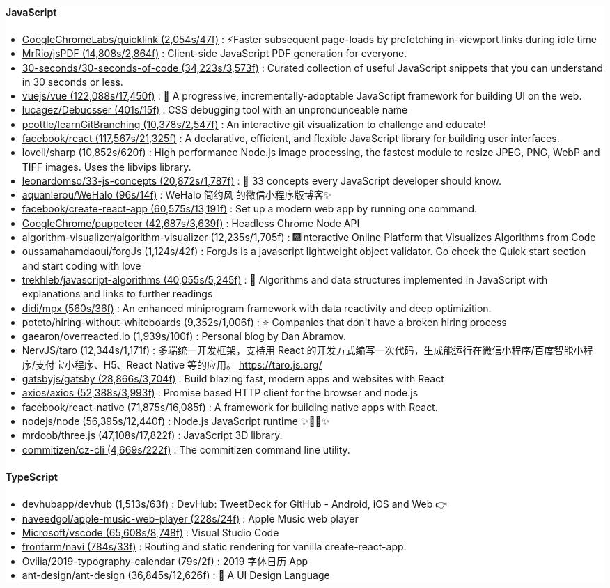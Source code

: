 #### JavaScript
* [GoogleChromeLabs/quicklink (2,054s/47f)](https://github.com/GoogleChromeLabs/quicklink) : ⚡️Faster subsequent page-loads by prefetching in-viewport links during idle time
* [MrRio/jsPDF (14,808s/2,864f)](https://github.com/MrRio/jsPDF) : Client-side JavaScript PDF generation for everyone.
* [30-seconds/30-seconds-of-code (34,223s/3,573f)](https://github.com/30-seconds/30-seconds-of-code) : Curated collection of useful JavaScript snippets that you can understand in 30 seconds or less.
* [vuejs/vue (122,088s/17,450f)](https://github.com/vuejs/vue) : 🖖 A progressive, incrementally-adoptable JavaScript framework for building UI on the web.
* [lucagez/Debucsser (401s/15f)](https://github.com/lucagez/Debucsser) : CSS debugging tool with an unpronounceable name
* [pcottle/learnGitBranching (10,378s/2,547f)](https://github.com/pcottle/learnGitBranching) : An interactive git visualization to challenge and educate!
* [facebook/react (117,567s/21,325f)](https://github.com/facebook/react) : A declarative, efficient, and flexible JavaScript library for building user interfaces.
* [lovell/sharp (10,852s/620f)](https://github.com/lovell/sharp) : High performance Node.js image processing, the fastest module to resize JPEG, PNG, WebP and TIFF images. Uses the libvips library.
* [leonardomso/33-js-concepts (20,872s/1,787f)](https://github.com/leonardomso/33-js-concepts) : 📜 33 concepts every JavaScript developer should know.
* [aquanlerou/WeHalo (96s/14f)](https://github.com/aquanlerou/WeHalo) : WeHalo 简约风 的微信小程序版博客✨
* [facebook/create-react-app (60,575s/13,191f)](https://github.com/facebook/create-react-app) : Set up a modern web app by running one command.
* [GoogleChrome/puppeteer (42,687s/3,639f)](https://github.com/GoogleChrome/puppeteer) : Headless Chrome Node API
* [algorithm-visualizer/algorithm-visualizer (12,235s/1,705f)](https://github.com/algorithm-visualizer/algorithm-visualizer) : 🎆Interactive Online Platform that Visualizes Algorithms from Code
* [oussamahamdaoui/forgJs (1,124s/42f)](https://github.com/oussamahamdaoui/forgJs) : ForgJs is a javascript lightweight object validator. Go check the Quick start section and start coding with love
* [trekhleb/javascript-algorithms (40,055s/5,245f)](https://github.com/trekhleb/javascript-algorithms) : 📝 Algorithms and data structures implemented in JavaScript with explanations and links to further readings
* [didi/mpx (560s/36f)](https://github.com/didi/mpx) : An enhanced miniprogram framework with data reactivity and deep optimizition.
* [poteto/hiring-without-whiteboards (9,352s/1,006f)](https://github.com/poteto/hiring-without-whiteboards) : ⭐️ Companies that don't have a broken hiring process
* [gaearon/overreacted.io (1,939s/100f)](https://github.com/gaearon/overreacted.io) : Personal blog by Dan Abramov.
* [NervJS/taro (12,344s/1,171f)](https://github.com/NervJS/taro) : 多端统一开发框架，支持用 React 的开发方式编写一次代码，生成能运行在微信小程序/百度智能小程序/支付宝小程序、H5、React Native 等的应用。 https://taro.js.org/
* [gatsbyjs/gatsby (28,866s/3,704f)](https://github.com/gatsbyjs/gatsby) : Build blazing fast, modern apps and websites with React
* [axios/axios (52,388s/3,993f)](https://github.com/axios/axios) : Promise based HTTP client for the browser and node.js
* [facebook/react-native (71,875s/16,085f)](https://github.com/facebook/react-native) : A framework for building native apps with React.
* [nodejs/node (56,395s/12,440f)](https://github.com/nodejs/node) : Node.js JavaScript runtime ✨🐢🚀✨
* [mrdoob/three.js (47,108s/17,822f)](https://github.com/mrdoob/three.js) : JavaScript 3D library.
* [commitizen/cz-cli (4,669s/222f)](https://github.com/commitizen/cz-cli) : The commitizen command line utility.

#### TypeScript
* [devhubapp/devhub (1,513s/63f)](https://github.com/devhubapp/devhub) : DevHub: TweetDeck for GitHub - Android, iOS and Web 👉
* [naveedgol/apple-music-web-player (228s/24f)](https://github.com/naveedgol/apple-music-web-player) : Apple Music web player
* [Microsoft/vscode (65,608s/8,748f)](https://github.com/Microsoft/vscode) : Visual Studio Code
* [frontarm/navi (784s/33f)](https://github.com/frontarm/navi) : Routing and static rendering for vanilla create-react-app.
* [Ovilia/2019-typography-calendar (79s/2f)](https://github.com/Ovilia/2019-typography-calendar) : 2019 字体日历 App
* [ant-design/ant-design (36,845s/12,626f)](https://github.com/ant-design/ant-design) : 🐜 A UI Design Language